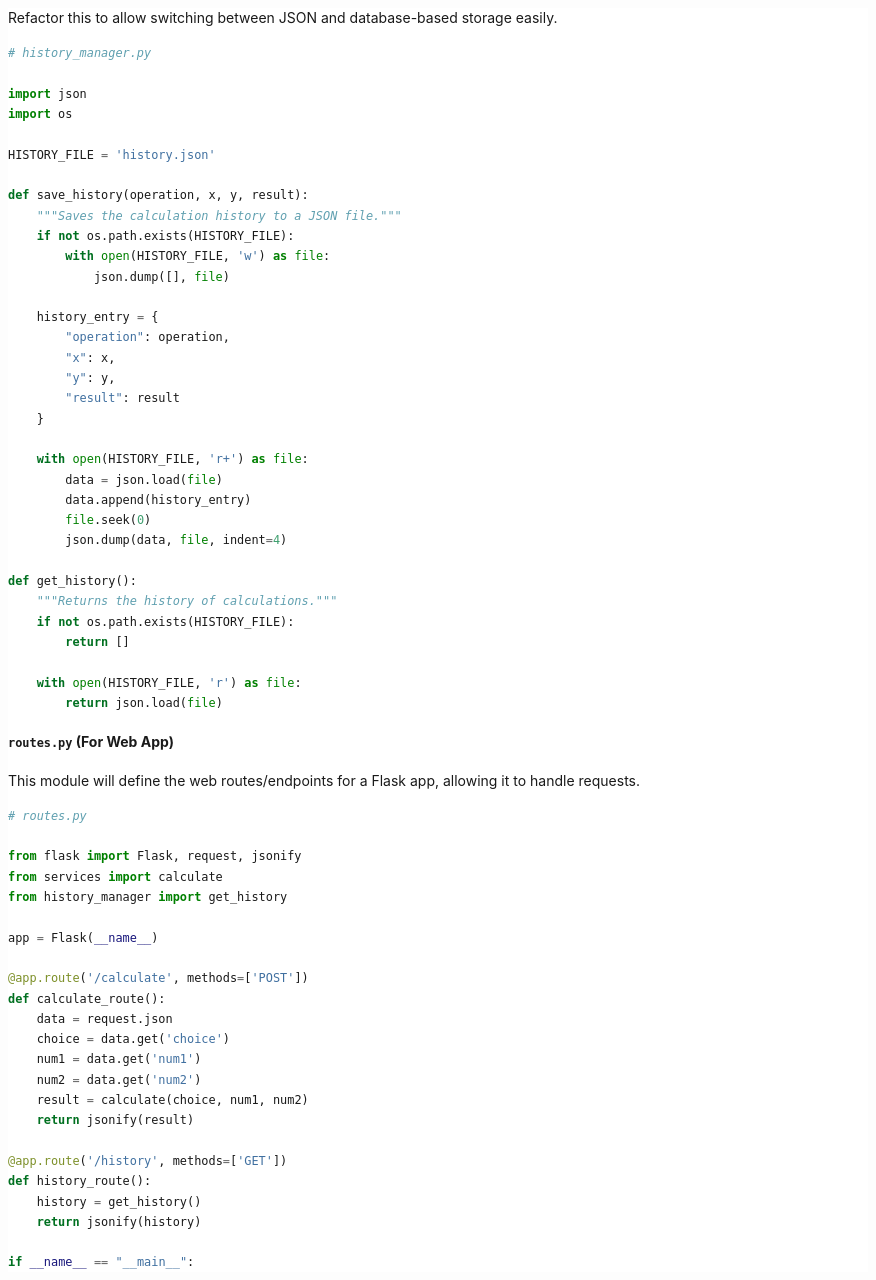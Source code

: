 Refactor this to allow switching between JSON and database-based storage easily.

```python
# history_manager.py

import json
import os

HISTORY_FILE = 'history.json'

def save_history(operation, x, y, result):
    """Saves the calculation history to a JSON file."""
    if not os.path.exists(HISTORY_FILE):
        with open(HISTORY_FILE, 'w') as file:
            json.dump([], file)

    history_entry = {
        "operation": operation,
        "x": x,
        "y": y,
        "result": result
    }

    with open(HISTORY_FILE, 'r+') as file:
        data = json.load(file)
        data.append(history_entry)
        file.seek(0)
        json.dump(data, file, indent=4)

def get_history():
    """Returns the history of calculations."""
    if not os.path.exists(HISTORY_FILE):
        return []

    with open(HISTORY_FILE, 'r') as file:
        return json.load(file)
```

#### `routes.py` (For Web App)

This module will define the web routes/endpoints for a Flask app, allowing it to handle requests.

```python
# routes.py

from flask import Flask, request, jsonify
from services import calculate
from history_manager import get_history

app = Flask(__name__)

@app.route('/calculate', methods=['POST'])
def calculate_route():
    data = request.json
    choice = data.get('choice')
    num1 = data.get('num1')
    num2 = data.get('num2')
    result = calculate(choice, num1, num2)
    return jsonify(result)

@app.route('/history', methods=['GET'])
def history_route():
    history = get_history()
    return jsonify(history)

if __name__ == "__main__":
```